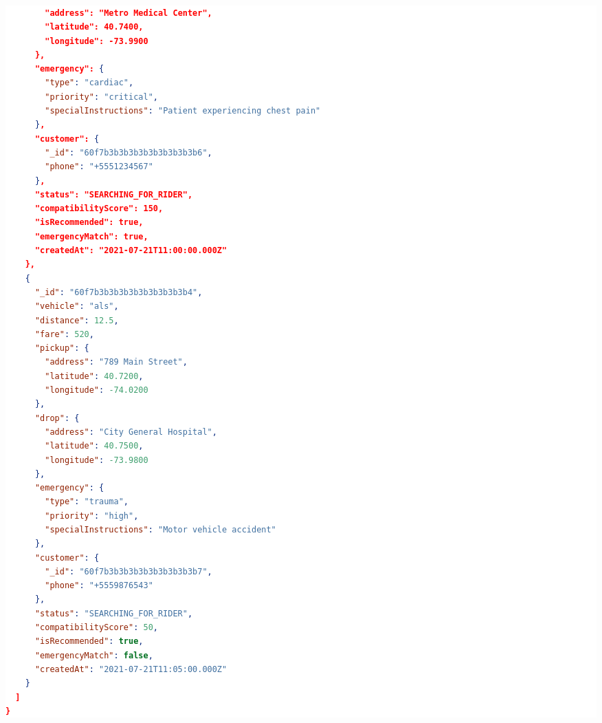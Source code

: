 ```json
        "address": "Metro Medical Center",
        "latitude": 40.7400,
        "longitude": -73.9900
      },
      "emergency": {
        "type": "cardiac",
        "priority": "critical",
        "specialInstructions": "Patient experiencing chest pain"
      },
      "customer": {
        "_id": "60f7b3b3b3b3b3b3b3b3b3b6",
        "phone": "+5551234567"
      },
      "status": "SEARCHING_FOR_RIDER",
      "compatibilityScore": 150,
      "isRecommended": true,
      "emergencyMatch": true,
      "createdAt": "2021-07-21T11:00:00.000Z"
    },
    {
      "_id": "60f7b3b3b3b3b3b3b3b3b3b4",
      "vehicle": "als",
      "distance": 12.5,
      "fare": 520,
      "pickup": {
        "address": "789 Main Street",
        "latitude": 40.7200,
        "longitude": -74.0200
      },
      "drop": {
        "address": "City General Hospital",
        "latitude": 40.7500,
        "longitude": -73.9800
      },
      "emergency": {
        "type": "trauma",
        "priority": "high",
        "specialInstructions": "Motor vehicle accident"
      },
      "customer": {
        "_id": "60f7b3b3b3b3b3b3b3b3b3b7",
        "phone": "+5559876543"
      },
      "status": "SEARCHING_FOR_RIDER",
      "compatibilityScore": 50,
      "isRecommended": true,
      "emergencyMatch": false,
      "createdAt": "2021-07-21T11:05:00.000Z"
    }
  ]
}
```
